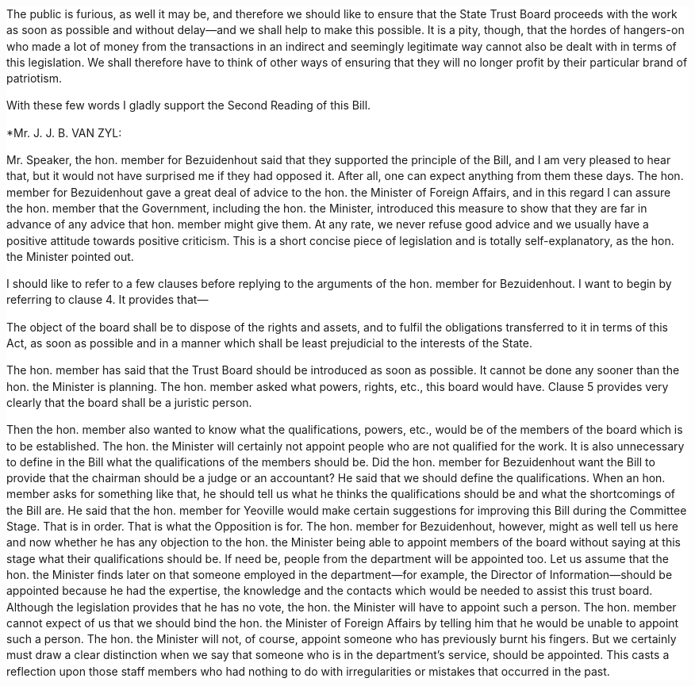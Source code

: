 <p>The public is furious, as well it may be, and therefore we should like to ensure that the State Trust Board proceeds with the work as soon as possible and without delay&#x2014;and we shall help to make this possible. It is a pity, though, that the hordes of hangers-on who made a lot of money from the transactions in an indirect and seemingly legitimate way cannot also be dealt with in terms of this legislation. We shall therefore have to think of other ways of ensuring that they will no longer profit by their particular brand of patriotism.</p>

<p>With these few words I gladly support the Second Reading of this Bill.</p>

</speech>

<speech by="#van_zyl">

<from>*Mr. <person refersTo="hansard_za">J. J. B. VAN ZYL</person>:</from>

<p>Mr. Speaker, the hon. member for Bezuidenhout said that they supported the principle of the Bill, and I am very pleased to hear that, but it would not have surprised me if they had opposed it. After all, one can expect anything from them these days. The hon. member for Bezuidenhout gave a great deal of advice to the hon. the Minister of Foreign Affairs, and in this regard I can assure the hon. member that the Government, including the hon. the Minister, introduced this measure to show that they are far in advance of any advice that hon. member might give them. At any rate, we never refuse good advice and we usually have a positive attitude towards positive criticism. This is a short concise piece of legislation and is totally self-explanatory, as the hon. the Minister pointed out.</p>

<p>I should like to refer to a few clauses before replying to the arguments of the hon. member for Bezuidenhout. I want to begin by referring to clause 4. It provides that&#x2014;</p>

<block name="quote">The object of the board shall be to dispose of the rights and assets, and to fulfil the obligations transferred to it in terms of this Act, as soon as possible and in a manner which shall be least prejudicial to the interests of the State.</block>

<p>The hon. member has said that the Trust Board should be introduced as soon as possible. It cannot be done any sooner than the hon. the Minister is planning. The hon. member asked what powers, rights, etc., this board would have. Clause 5 provides very clearly that the board shall be a juristic person.</p>

<p>Then the hon. member also wanted to know what the qualifications, powers, etc., would be of the members of the board which is to be established. The hon. the Minister will certainly not appoint people who are not qualified for the work. It is also unnecessary to define in the Bill what the qualifications of the members should be. Did the hon. member for Bezuidenhout want the Bill to provide that the chairman should be a judge or an accountant? He said that we should define the qualifications. When an hon. member asks for something like that, he should tell us what he thinks the qualifications should be and what the shortcomings of the Bill are. He said that the hon. member for Yeoville would make certain suggestions for improving this Bill during the Committee Stage. That is in order. That is what the Opposition is for. The hon. member for Bezuidenhout, however, might as well tell us here and now whether he has any objection to the hon. the Minister being able to appoint members of the board without saying at this stage what their qualifications should be. If need be, people from the department will be appointed too. Let us assume that the hon. the Minister finds later on that someone employed in the department&#x2014;for example, the Director of Information&#x2014;should be appointed because <span class="col_8315-8316" refersTo="page_1017"/>he had the expertise, the knowledge and the contacts which would be needed to assist this trust board. Although the legislation provides that he has no vote, the hon. the Minister will have to appoint such a person. The hon. member cannot expect of us that we should bind the hon. the Minister of Foreign Affairs by telling him that he would be unable to appoint such a person. The hon. the Minister will not, of course, appoint someone who has previously burnt his fingers. But we certainly must draw a clear distinction when we say that someone who is in the department&#x2019;s service, should be appointed. This casts a reflection upon those staff members who had nothing to do with irregularities or mistakes that occurred in the past.</p>
